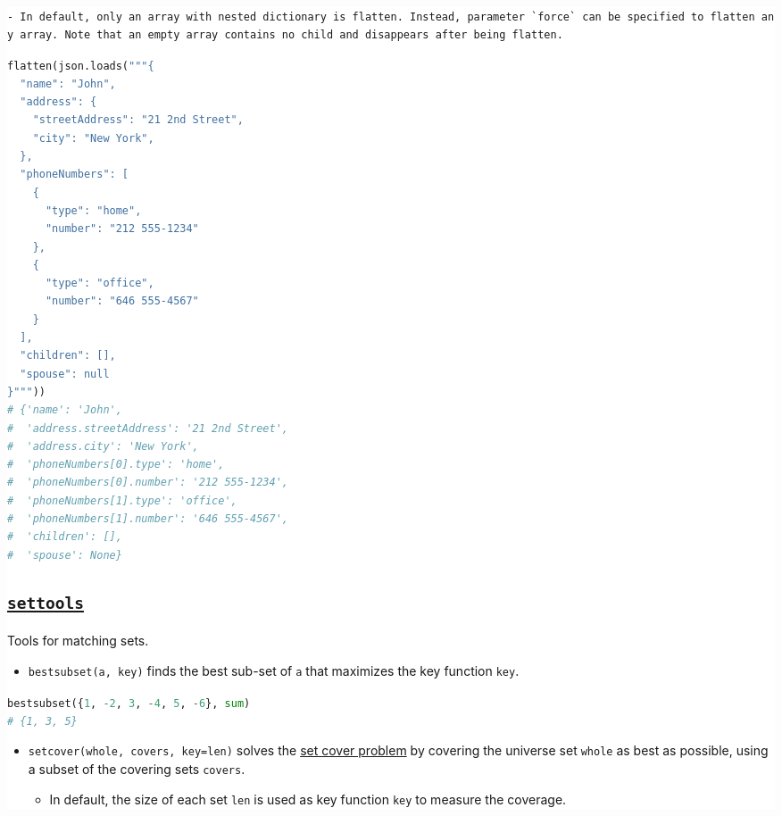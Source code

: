    - In default, only an array with nested dictionary is flatten. Instead, parameter `force` can be specified to flatten any array. Note that an empty array contains no child and disappears after being flatten.

``` python
flatten(json.loads("""{
  "name": "John",
  "address": {
    "streetAddress": "21 2nd Street",
    "city": "New York",
  },
  "phoneNumbers": [
    {
      "type": "home",
      "number": "212 555-1234"
    },
    {
      "type": "office",
      "number": "646 555-4567"
    }
  ],
  "children": [],
  "spouse": null
}"""))
# {'name': 'John',
#  'address.streetAddress': '21 2nd Street',
#  'address.city': 'New York',
#  'phoneNumbers[0].type': 'home',
#  'phoneNumbers[0].number': '212 555-1234',
#  'phoneNumbers[1].type': 'office',
#  'phoneNumbers[1].number': '646 555-4567',
#  'children': [],
#  'spouse': None}
```

<a name="settools"></a>
## [`settools`](https://github.com/chuanconggao/extratools/blob/master/extratools/settools.py)

Tools for matching sets.

- `bestsubset(a, key)` finds the best sub-set of `a` that maximizes the key function `key`.

``` python
bestsubset({1, -2, 3, -4, 5, -6}, sum)
# {1, 3, 5}
```

- `setcover(whole, covers, key=len)` solves the [set cover problem](https://en.wikipedia.org/wiki/Set_cover_problem) by covering the universe set `whole` as best as possible, using a subset of the covering sets `covers`.

    - In default, the size of each set `len` is used as key function `key` to measure the coverage.
